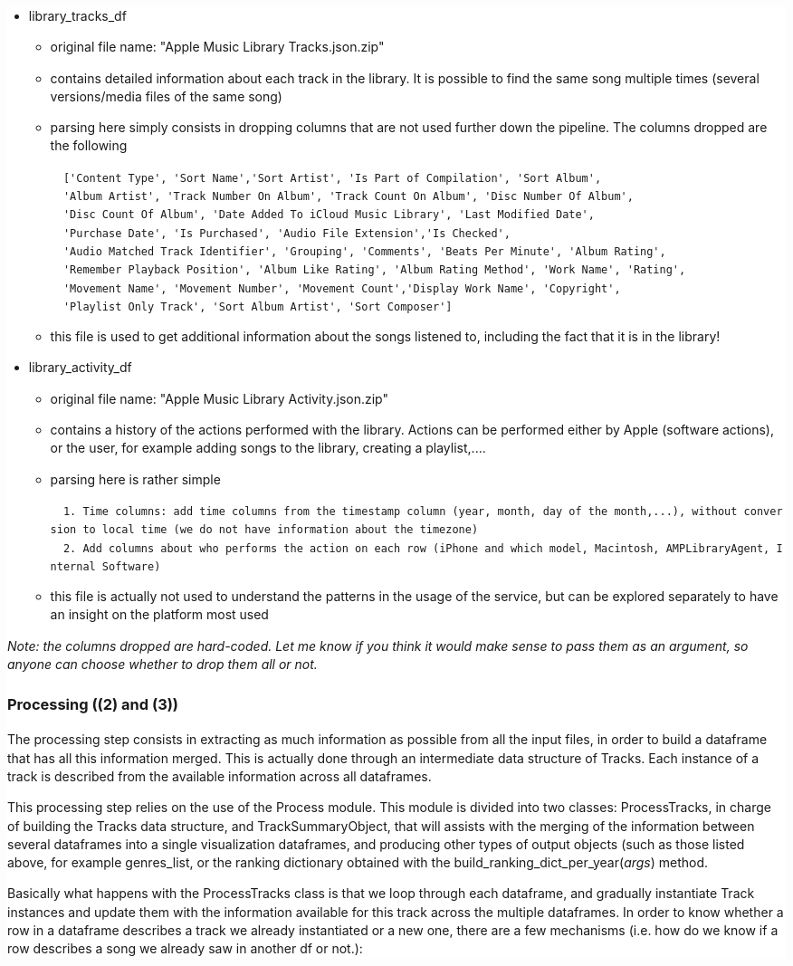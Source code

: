 - library\_tracks\_df 

	- original file name: "Apple Music Library Tracks.json.zip"
	- contains detailed information about each track in the library. It is possible to find the same song multiple times (several versions/media files of the same song)
	- parsing here simply consists in dropping columns that are not used further down the pipeline. The columns dropped are the following 
	
			['Content Type', 'Sort Name','Sort Artist', 'Is Part of Compilation', 'Sort Album',
	        'Album Artist', 'Track Number On Album', 'Track Count On Album', 'Disc Number Of Album',
	        'Disc Count Of Album', 'Date Added To iCloud Music Library', 'Last Modified Date',
	        'Purchase Date', 'Is Purchased', 'Audio File Extension','Is Checked',
	        'Audio Matched Track Identifier', 'Grouping', 'Comments', 'Beats Per Minute', 'Album Rating',
	        'Remember Playback Position', 'Album Like Rating', 'Album Rating Method', 'Work Name', 'Rating',
	        'Movement Name', 'Movement Number', 'Movement Count','Display Work Name', 'Copyright', 
	        'Playlist Only Track', 'Sort Album Artist', 'Sort Composer']
	- this file is used to get additional information about the songs listened to, including the fact that it is in the library!

- library\_activity\_df 
	- original file name: "Apple Music Library Activity.json.zip"
	- contains a history of the actions performed with the library. Actions can be performed either by Apple (software actions), or the user, for example adding songs to the library, creating a playlist,....
	- parsing here is rather simple

			1. Time columns: add time columns from the timestamp column (year, month, day of the month,...), without conversion to local time (we do not have information about the timezone)
			2. Add columns about who performs the action on each row (iPhone and which model, Macintosh, AMPLibraryAgent, Internal Software)
	- this file is actually not used to understand the patterns in the usage of the service, but can be explored separately to have an insight on the platform most used

*Note: the columns dropped are hard-coded. Let me know if you think it would make sense to pass them as an argument, so anyone can choose whether to drop them all or not.*


### Processing  ((2) and (3))

The processing step consists in extracting as much information as possible from all the input files, in order to build a dataframe that has all this information merged. This is actually done through an intermediate data structure of Tracks. Each instance of a track is described from the available information across all dataframes.

This processing step relies on the use of the Process module. This module is divided into two classes: ProcessTracks, in charge of building the Tracks data structure, and TrackSummaryObject, that will assists with the merging of the information between several dataframes into a single visualization dataframes, and producing other types of output objects (such as those listed above, for example genres\_list, or the ranking dictionary obtained with the build\_ranking\_dict\_per\_year(*args*) method.

Basically what happens with the ProcessTracks class is that we loop through each dataframe, and gradually instantiate Track instances and update them with the information available for this track across the multiple dataframes. In order to know whether a row in a dataframe describes a track we already instantiated or a new one, there are a few mechanisms (i.e. how do we know if a row describes a song we already saw in another df or not.):
